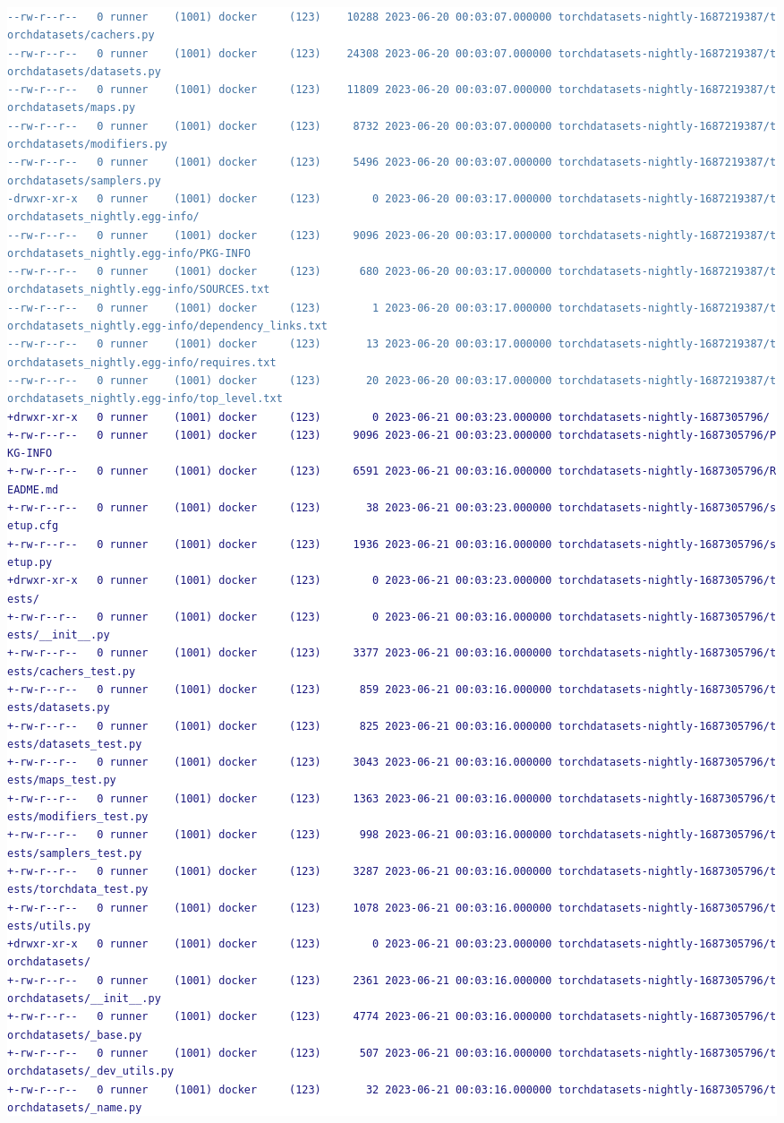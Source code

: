 ```diff
--rw-r--r--   0 runner    (1001) docker     (123)    10288 2023-06-20 00:03:07.000000 torchdatasets-nightly-1687219387/torchdatasets/cachers.py
--rw-r--r--   0 runner    (1001) docker     (123)    24308 2023-06-20 00:03:07.000000 torchdatasets-nightly-1687219387/torchdatasets/datasets.py
--rw-r--r--   0 runner    (1001) docker     (123)    11809 2023-06-20 00:03:07.000000 torchdatasets-nightly-1687219387/torchdatasets/maps.py
--rw-r--r--   0 runner    (1001) docker     (123)     8732 2023-06-20 00:03:07.000000 torchdatasets-nightly-1687219387/torchdatasets/modifiers.py
--rw-r--r--   0 runner    (1001) docker     (123)     5496 2023-06-20 00:03:07.000000 torchdatasets-nightly-1687219387/torchdatasets/samplers.py
-drwxr-xr-x   0 runner    (1001) docker     (123)        0 2023-06-20 00:03:17.000000 torchdatasets-nightly-1687219387/torchdatasets_nightly.egg-info/
--rw-r--r--   0 runner    (1001) docker     (123)     9096 2023-06-20 00:03:17.000000 torchdatasets-nightly-1687219387/torchdatasets_nightly.egg-info/PKG-INFO
--rw-r--r--   0 runner    (1001) docker     (123)      680 2023-06-20 00:03:17.000000 torchdatasets-nightly-1687219387/torchdatasets_nightly.egg-info/SOURCES.txt
--rw-r--r--   0 runner    (1001) docker     (123)        1 2023-06-20 00:03:17.000000 torchdatasets-nightly-1687219387/torchdatasets_nightly.egg-info/dependency_links.txt
--rw-r--r--   0 runner    (1001) docker     (123)       13 2023-06-20 00:03:17.000000 torchdatasets-nightly-1687219387/torchdatasets_nightly.egg-info/requires.txt
--rw-r--r--   0 runner    (1001) docker     (123)       20 2023-06-20 00:03:17.000000 torchdatasets-nightly-1687219387/torchdatasets_nightly.egg-info/top_level.txt
+drwxr-xr-x   0 runner    (1001) docker     (123)        0 2023-06-21 00:03:23.000000 torchdatasets-nightly-1687305796/
+-rw-r--r--   0 runner    (1001) docker     (123)     9096 2023-06-21 00:03:23.000000 torchdatasets-nightly-1687305796/PKG-INFO
+-rw-r--r--   0 runner    (1001) docker     (123)     6591 2023-06-21 00:03:16.000000 torchdatasets-nightly-1687305796/README.md
+-rw-r--r--   0 runner    (1001) docker     (123)       38 2023-06-21 00:03:23.000000 torchdatasets-nightly-1687305796/setup.cfg
+-rw-r--r--   0 runner    (1001) docker     (123)     1936 2023-06-21 00:03:16.000000 torchdatasets-nightly-1687305796/setup.py
+drwxr-xr-x   0 runner    (1001) docker     (123)        0 2023-06-21 00:03:23.000000 torchdatasets-nightly-1687305796/tests/
+-rw-r--r--   0 runner    (1001) docker     (123)        0 2023-06-21 00:03:16.000000 torchdatasets-nightly-1687305796/tests/__init__.py
+-rw-r--r--   0 runner    (1001) docker     (123)     3377 2023-06-21 00:03:16.000000 torchdatasets-nightly-1687305796/tests/cachers_test.py
+-rw-r--r--   0 runner    (1001) docker     (123)      859 2023-06-21 00:03:16.000000 torchdatasets-nightly-1687305796/tests/datasets.py
+-rw-r--r--   0 runner    (1001) docker     (123)      825 2023-06-21 00:03:16.000000 torchdatasets-nightly-1687305796/tests/datasets_test.py
+-rw-r--r--   0 runner    (1001) docker     (123)     3043 2023-06-21 00:03:16.000000 torchdatasets-nightly-1687305796/tests/maps_test.py
+-rw-r--r--   0 runner    (1001) docker     (123)     1363 2023-06-21 00:03:16.000000 torchdatasets-nightly-1687305796/tests/modifiers_test.py
+-rw-r--r--   0 runner    (1001) docker     (123)      998 2023-06-21 00:03:16.000000 torchdatasets-nightly-1687305796/tests/samplers_test.py
+-rw-r--r--   0 runner    (1001) docker     (123)     3287 2023-06-21 00:03:16.000000 torchdatasets-nightly-1687305796/tests/torchdata_test.py
+-rw-r--r--   0 runner    (1001) docker     (123)     1078 2023-06-21 00:03:16.000000 torchdatasets-nightly-1687305796/tests/utils.py
+drwxr-xr-x   0 runner    (1001) docker     (123)        0 2023-06-21 00:03:23.000000 torchdatasets-nightly-1687305796/torchdatasets/
+-rw-r--r--   0 runner    (1001) docker     (123)     2361 2023-06-21 00:03:16.000000 torchdatasets-nightly-1687305796/torchdatasets/__init__.py
+-rw-r--r--   0 runner    (1001) docker     (123)     4774 2023-06-21 00:03:16.000000 torchdatasets-nightly-1687305796/torchdatasets/_base.py
+-rw-r--r--   0 runner    (1001) docker     (123)      507 2023-06-21 00:03:16.000000 torchdatasets-nightly-1687305796/torchdatasets/_dev_utils.py
+-rw-r--r--   0 runner    (1001) docker     (123)       32 2023-06-21 00:03:16.000000 torchdatasets-nightly-1687305796/torchdatasets/_name.py
```